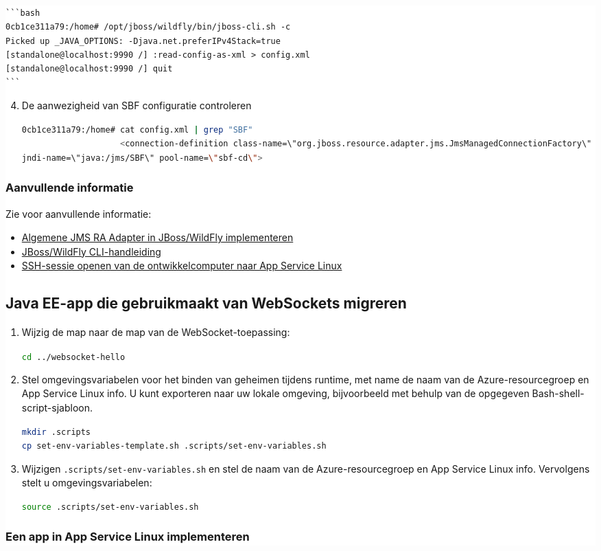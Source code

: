     ```bash
    0cb1ce311a79:/home# /opt/jboss/wildfly/bin/jboss-cli.sh -c
    Picked up _JAVA_OPTIONS: -Djava.net.preferIPv4Stack=true
    [standalone@localhost:9990 /] :read-config-as-xml > config.xml
    [standalone@localhost:9990 /] quit
    ```

4. De aanwezigheid van SBF configuratie controleren

    ```bash
    0cb1ce311a79:/home# cat config.xml | grep "SBF"
                        <connection-definition class-name=\"org.jboss.resource.adapter.jms.JmsManagedConnectionFactory\" jndi-name=\"java:/jms/SBF\" pool-name=\"sbf-cd\">
    ```
### <a name="additional-information"></a>Aanvullende informatie

Zie voor aanvullende informatie: 
 
 - [Algemene JMS RA Adapter in JBoss/WildFly implementeren](https://access.redhat.com/documentation/en-us/red_hat_jboss_enterprise_application_platform/7.1/html/configuring_messaging/resource_adapters#deploy_configure_generic_jms_resource_adapter)
 - [JBoss/WildFly CLI-handleiding](https://docs.jboss.org/author/display/WFLY/Command+Line+Interface)
 - [SSH-sessie openen van de ontwikkelcomputer naar App Service Linux](../app-service/containers/app-service-linux-ssh-support.md#open-ssh-session-from-remote-shell)

## <a name="migrate-java-ee-app-that-uses-websockets"></a>Java EE-app die gebruikmaakt van WebSockets migreren

1. Wijzig de map naar de map van de WebSocket-toepassing:

    ```bash
    cd ../websocket-hello
    ```
2. Stel omgevingsvariabelen voor het binden van geheimen tijdens runtime, met name de naam van de Azure-resourcegroep en App Service Linux info. U kunt exporteren naar uw lokale omgeving, bijvoorbeeld met behulp van de opgegeven Bash-shell-script-sjabloon.

    ```bash
    mkdir .scripts
    cp set-env-variables-template.sh .scripts/set-env-variables.sh
    ```
3. Wijzigen `.scripts/set-env-variables.sh` en stel de naam van de Azure-resourcegroep en App Service Linux info. Vervolgens stelt u omgevingsvariabelen:
 
    ```bash
    source .scripts/set-env-variables.sh
    ```

### <a name="deploy-an-app-to-app-service-linux"></a>Een app in App Service Linux implementeren

